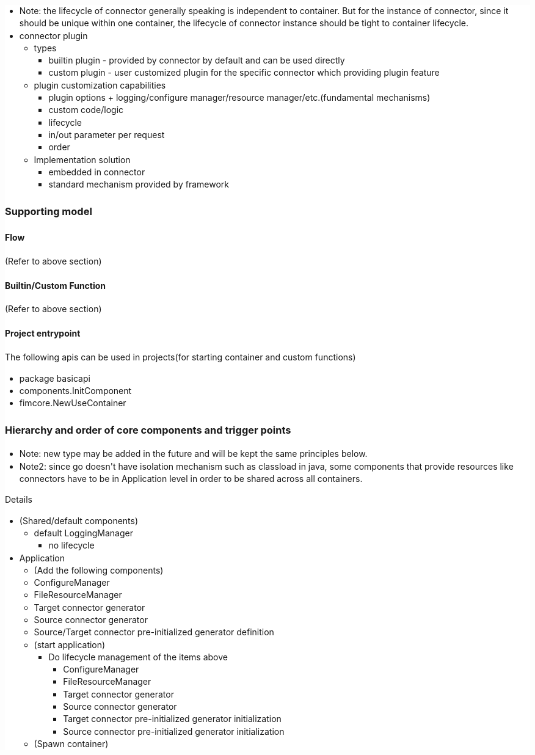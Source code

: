 * Note: the lifecycle of connector generally speaking is independent to container. But for the instance of connector,
  since it should be unique within one container, the lifecycle of connector instance should be tight to container
  lifecycle.
* connector plugin
    * types
        * builtin plugin - provided by connector by default and can be used directly
        * custom plugin - user customized plugin for the specific connector which providing plugin feature
    * plugin customization capabilities
        * plugin options + logging/configure manager/resource manager/etc.(fundamental mechanisms)
        * custom code/logic
        * lifecycle
        * in/out parameter per request
        * order
    * Implementation solution
        * embedded in connector
        * standard mechanism provided by framework

### Supporting model

#### Flow

(Refer to above section)

#### Builtin/Custom Function

(Refer to above section)

#### Project entrypoint

The following apis can be used in projects(for starting container and custom functions)

* package basicapi
* components.InitComponent
* fimcore.NewUseContainer

### Hierarchy and order of core components and trigger points

* Note: new type may be added in the future and will be kept the same principles below.
* Note2: since go doesn't have isolation mechanism such as classload in java, some components that provide resources
  like connectors have to be in Application level in order to be shared across all containers.

Details

* (Shared/default components)
    * default LoggingManager
        * no lifecycle
* Application
    * (Add the following components)
    * ConfigureManager
    * FileResourceManager
    * Target connector generator
    * Source connector generator
    * Source/Target connector pre-initialized generator definition
    * (start application)
        * Do lifecycle management of the items above
            * ConfigureManager
            * FileResourceManager
            * Target connector generator
            * Source connector generator
            * Target connector pre-initialized generator initialization
            * Source connector pre-initialized generator initialization
    * (Spawn container)